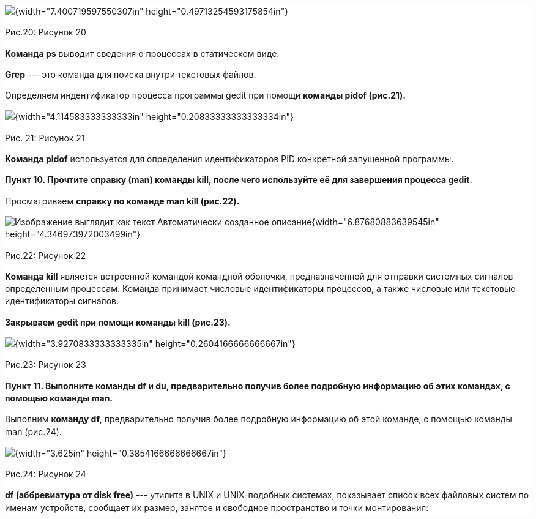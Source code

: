 ![](media/image19.png){width="7.400719597550307in"
height="0.49713254593175854in"}

Рис.20: Рисунок 20

**Команда ps** выводит сведения о процессах в статическом виде. 

**Grep** --- это команда для поиска внутри текстовых файлов.

Определяем индентификатор процесса программы gedit при помощи **команды
pidof (рис.21).**

![](media/image20.png){width="4.114583333333333in"
height="0.20833333333333334in"}

Рис. 21: Рисунок 21

**Команда pidof** используется для определения идентификаторов PID
конкретной запущенной программы. 

**Пункт 10. Прочтите справку (man) команды kill, после чего используйте
её для завершения процесса gedit.**

Просматриваем **справку по команде man kill (рис.22).**

![Изображение выглядит как текст Автоматически созданное
описание](media/image21.png){width="6.87680883639545in"
height="4.346973972003499in"}

Рис.22: Рисунок 22

**Команда kill** является встроенной командой командной оболочки,
предназначенной для отправки системных сигналов определенным процессам.
Команда принимает числовые идентификаторы процессов, а также числовые
или текстовые идентификаторы сигналов.

**Закрываем gedit при помощи команды kill (рис.23).**

![](media/image22.png){width="3.9270833333333335in"
height="0.2604166666666667in"}

Рис.23: Рисунок 23

**Пункт 11. Выполните команды df и du, предварительно получив более
подробную информацию об этих командах, с помощью команды man.**

Выполним **команду df,** предварительно получив более подробную
информацию об этой команде, с помощью команды man (рис.24).

![](media/image23.png){width="3.625in" height="0.3854166666666667in"}

Рис.24: Рисунок 24

**df (аббревиатура от disk free)** --- утилита в UNIX и UNIX-подобных
системах, показывает список всех файловых систем по именам устройств,
сообщает их размер, занятое и свободное пространство и точки
монтирования:
